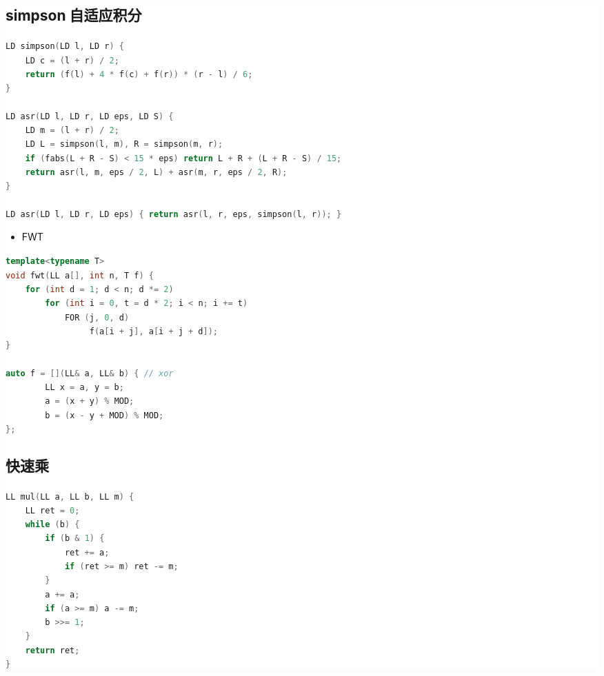## simpson 自适应积分

```cpp
LD simpson(LD l, LD r) {
    LD c = (l + r) / 2;
    return (f(l) + 4 * f(c) + f(r)) * (r - l) / 6;
}

LD asr(LD l, LD r, LD eps, LD S) {
    LD m = (l + r) / 2;
    LD L = simpson(l, m), R = simpson(m, r);
    if (fabs(L + R - S) < 15 * eps) return L + R + (L + R - S) / 15;
    return asr(l, m, eps / 2, L) + asr(m, r, eps / 2, R);
}

LD asr(LD l, LD r, LD eps) { return asr(l, r, eps, simpson(l, r)); }
```

+ FWT

```cpp
template<typename T>
void fwt(LL a[], int n, T f) {
    for (int d = 1; d < n; d *= 2)
        for (int i = 0, t = d * 2; i < n; i += t)
            FOR (j, 0, d)
                 f(a[i + j], a[i + j + d]);
}

auto f = [](LL& a, LL& b) { // xor
        LL x = a, y = b;
        a = (x + y) % MOD;
        b = (x - y + MOD) % MOD;
};
```

## 快速乘

```cpp
LL mul(LL a, LL b, LL m) {
    LL ret = 0;
    while (b) {
        if (b & 1) {
            ret += a;
            if (ret >= m) ret -= m;
        }
        a += a;
        if (a >= m) a -= m;
        b >>= 1;
    }
    return ret;
}
```
